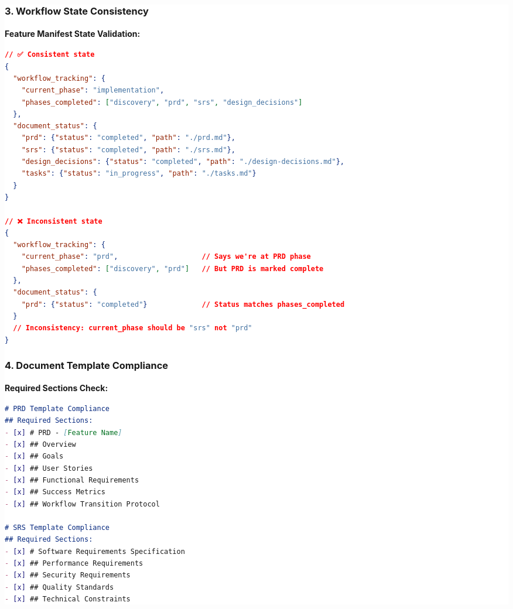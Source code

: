 ### **3. Workflow State Consistency**

**Feature Manifest State Validation:**
```json
// ✅ Consistent state
{
  "workflow_tracking": {
    "current_phase": "implementation",
    "phases_completed": ["discovery", "prd", "srs", "design_decisions"]
  },
  "document_status": {
    "prd": {"status": "completed", "path": "./prd.md"},
    "srs": {"status": "completed", "path": "./srs.md"},
    "design_decisions": {"status": "completed", "path": "./design-decisions.md"},
    "tasks": {"status": "in_progress", "path": "./tasks.md"}
  }
}

// ❌ Inconsistent state
{
  "workflow_tracking": {
    "current_phase": "prd",                    // Says we're at PRD phase
    "phases_completed": ["discovery", "prd"]   // But PRD is marked complete
  },
  "document_status": {
    "prd": {"status": "completed"}             // Status matches phases_completed
  }
  // Inconsistency: current_phase should be "srs" not "prd"
}
```

### **4. Document Template Compliance**

**Required Sections Check:**
```markdown
# PRD Template Compliance
## Required Sections:
- [x] # PRD - [Feature Name]
- [x] ## Overview  
- [x] ## Goals
- [x] ## User Stories
- [x] ## Functional Requirements
- [x] ## Success Metrics
- [x] ## Workflow Transition Protocol

# SRS Template Compliance  
## Required Sections:
- [x] # Software Requirements Specification
- [x] ## Performance Requirements
- [x] ## Security Requirements
- [x] ## Quality Standards
- [x] ## Technical Constraints
```
